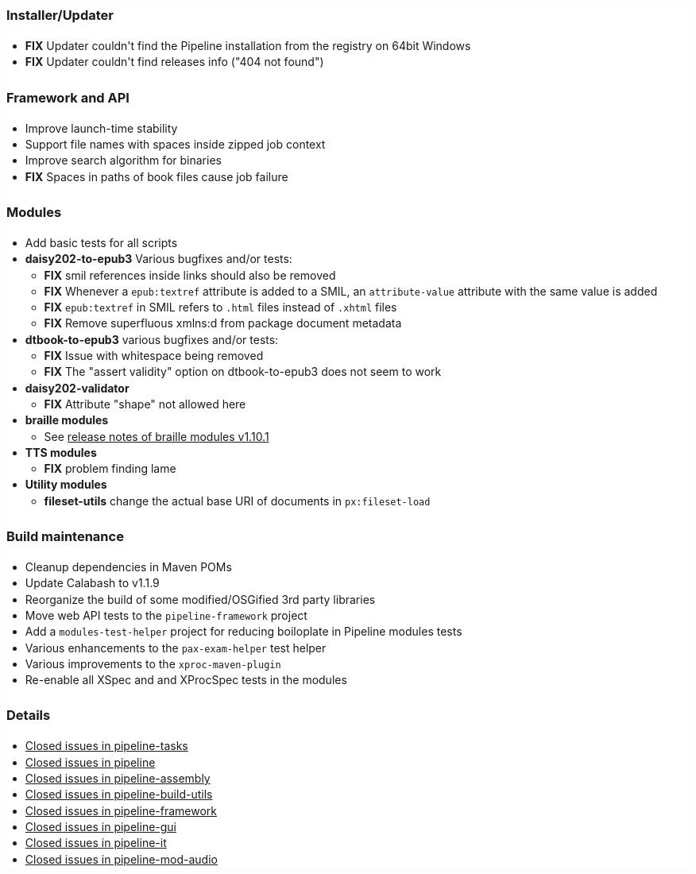 ### Installer/Updater

- **FIX** Updater couldn't find the Pipeline installation from the registry on 64bit Windows
- **FIX** Updater couldn't find releases info ("404 not found")

### Framework and API

- Improve launch-time stability
- Support file names with spaces inside zipped job context
- Improve search algorithm for binaries
- **FIX** Spaces in paths of book files cause job failure

### Modules

- Add basic tests for all scripts
- **daisy202-to-epub3** Various bugfixes and/or tests:
  - **FIX** smil references inside links should also be removed
  - **FIX** Whenever a `epub:textref` attribute is added to a SMIL, an `attribute-value` attribute
    with the same value is added
  - **FIX** `epub:textref` in SMIL refers to `.html` files instead of `.xhtml` files
  - **FIX** Remove superfluous xmlns:d from package document metadata
- **dtbook-to-epub3** various bugfixes and/or tests:
  - **FIX** Issue with whitespace being removed
  - **FIX** The "assert validity" option on dtbook-to-epub3 does not seem to work
- **daisy202-validator**
  - **FIX** Attribute "shape" not allowed here
- **braille modules**
  - See [release notes of braille modules v1.10.1](https://github.com/daisy/pipeline-modules/blob/master/braille/NEWS.md#v1101)
- **TTS modules**
  - **FIX** problem finding lame
- **Utility modules**
  - **fileset-utils** change the actual base URI of documents in `px:fileset-load`

### Build maintenance

- Cleanup dependencies in Maven POMs
- Update Calabash to v1.1.9
- Reorganize the build of some modified/OSGified 3rd party libraries
- Move web API tests to the `pipeline-framework` project
- Add a `modules-test-helper` project for reducing boiloplate in  Pipeline modules tests
- Various enhancements to the `pax-exam-helper` test helper
- Various improvements to the `xproc-maven-plugin`
- Re-enable all XSpec and and XProcSpec tests in the modules

### Details

- [Closed issues in pipeline-tasks](https://github.com/issues?q=repo%3Adaisy%2Fpipeline-tasks+milestone%3Av1.10.2)
- [Closed issues in pipeline](https://github.com/issues?q=repo%3Adaisy%2Fpipeline+milestone%3Av1.10.2)
- [Closed issues in pipeline-assembly](https://github.com/issues?q=repo%3Adaisy%2Fpipeline-assembly+milestone%3Av1.10.2)
- [Closed issues in pipeline-build-utils](https://github.com/issues?q=repo%3Adaisy%2Fpipeline-build-utils+milestone%3Av1.10.2)
- [Closed issues in pipeline-framework](https://github.com/issues?q=repo%3Adaisy%2Fpipeline-framework+milestone%3Av1.10.2)
- [Closed issues in pipeline-gui](https://github.com/issues?q=repo%3Adaisy%2Fpipeline-gui+milestone%3Av1.10.2)
- [Closed issues in pipeline-it](https://github.com/issues?q=repo%3Adaisy%2Fpipeline-it+milestone%3Av1.10.2)
- [Closed issues in pipeline-mod-audio](https://github.com/issues?q=repo%3Adaisy%2Fpipeline-mod-audio+milestone%3Av1.10.2)